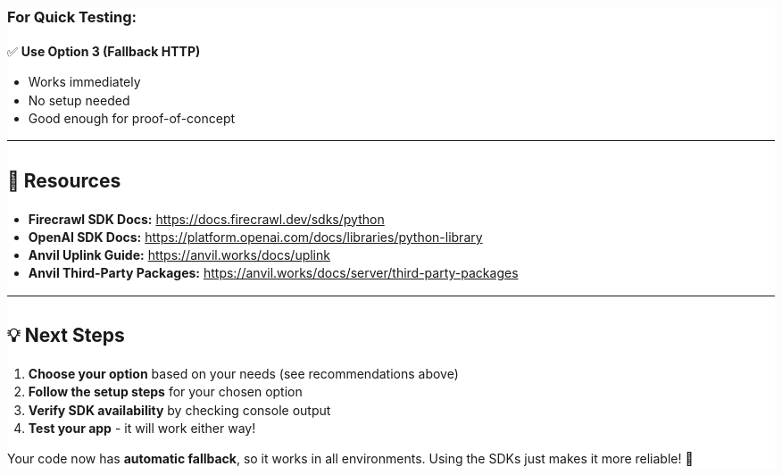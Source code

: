 ### For Quick Testing:
✅ **Use Option 3 (Fallback HTTP)**
- Works immediately
- No setup needed
- Good enough for proof-of-concept

---

## 🔗 Resources

- **Firecrawl SDK Docs:** https://docs.firecrawl.dev/sdks/python
- **OpenAI SDK Docs:** https://platform.openai.com/docs/libraries/python-library
- **Anvil Uplink Guide:** https://anvil.works/docs/uplink
- **Anvil Third-Party Packages:** https://anvil.works/docs/server/third-party-packages

---

## 💡 Next Steps

1. **Choose your option** based on your needs (see recommendations above)
2. **Follow the setup steps** for your chosen option
3. **Verify SDK availability** by checking console output
4. **Test your app** - it will work either way!

Your code now has **automatic fallback**, so it works in all environments. Using the SDKs just makes it more reliable! 🚀


